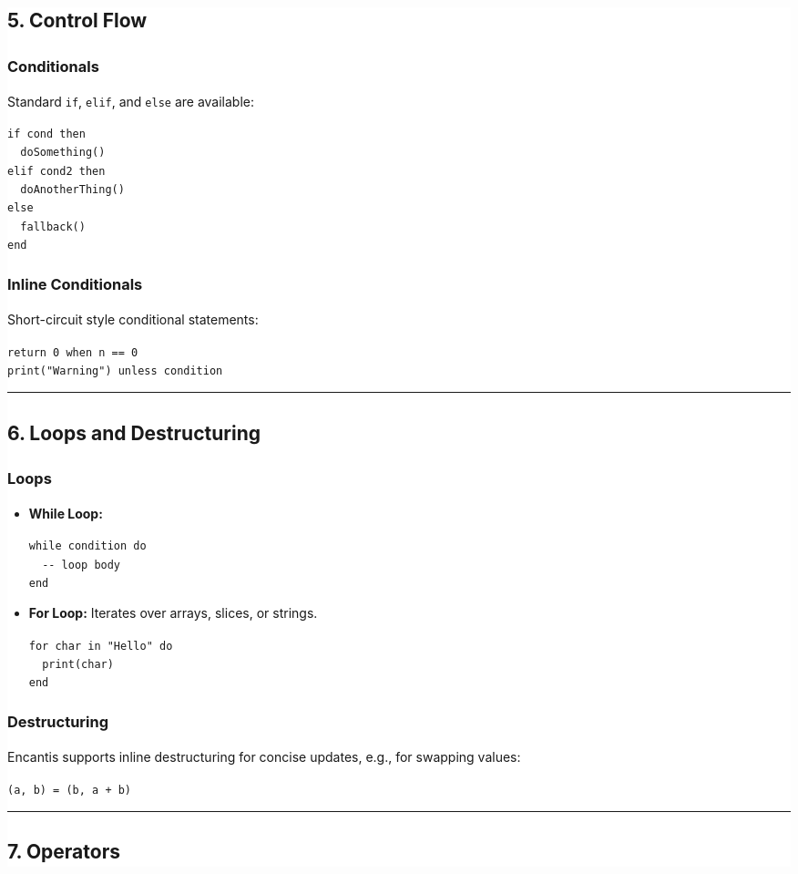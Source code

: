 
## 5. Control Flow

### Conditionals

Standard `if`, `elif`, and `else` are available:
```ents
if cond then
  doSomething()
elif cond2 then
  doAnotherThing()
else
  fallback()
end
```

### Inline Conditionals

Short-circuit style conditional statements:
```ents
return 0 when n == 0
print("Warning") unless condition
```

---

## 6. Loops and Destructuring

### Loops

- **While Loop:**
  ```ents
  while condition do
    -- loop body
  end
  ```
- **For Loop:** Iterates over arrays, slices, or strings.
  ```ents
  for char in "Hello" do
    print(char)
  end
  ```

### Destructuring

Encantis supports inline destructuring for concise updates, e.g., for swapping values:
```ents
(a, b) = (b, a + b)
```

---

## 7. Operators
